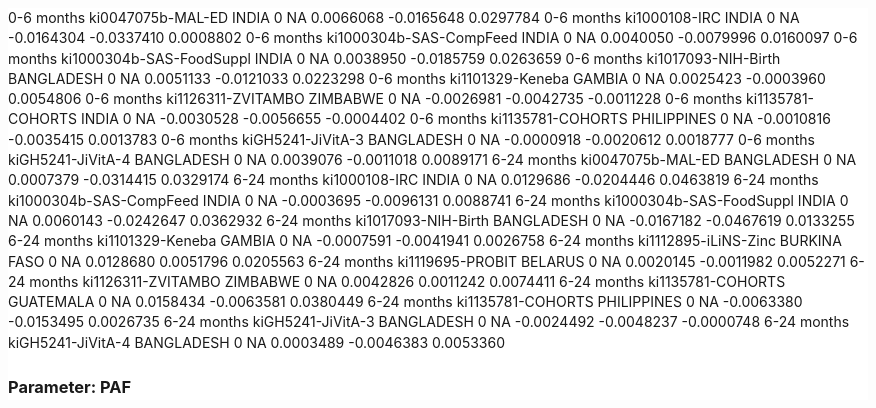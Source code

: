 0-6 months    ki0047075b-MAL-ED          INDIA           0                    NA                 0.0066068   -0.0165648    0.0297784
0-6 months    ki1000108-IRC              INDIA           0                    NA                -0.0164304   -0.0337410    0.0008802
0-6 months    ki1000304b-SAS-CompFeed    INDIA           0                    NA                 0.0040050   -0.0079996    0.0160097
0-6 months    ki1000304b-SAS-FoodSuppl   INDIA           0                    NA                 0.0038950   -0.0185759    0.0263659
0-6 months    ki1017093-NIH-Birth        BANGLADESH      0                    NA                 0.0051133   -0.0121033    0.0223298
0-6 months    ki1101329-Keneba           GAMBIA          0                    NA                 0.0025423   -0.0003960    0.0054806
0-6 months    ki1126311-ZVITAMBO         ZIMBABWE        0                    NA                -0.0026981   -0.0042735   -0.0011228
0-6 months    ki1135781-COHORTS          INDIA           0                    NA                -0.0030528   -0.0056655   -0.0004402
0-6 months    ki1135781-COHORTS          PHILIPPINES     0                    NA                -0.0010816   -0.0035415    0.0013783
0-6 months    kiGH5241-JiVitA-3          BANGLADESH      0                    NA                -0.0000918   -0.0020612    0.0018777
0-6 months    kiGH5241-JiVitA-4          BANGLADESH      0                    NA                 0.0039076   -0.0011018    0.0089171
6-24 months   ki0047075b-MAL-ED          BANGLADESH      0                    NA                 0.0007379   -0.0314415    0.0329174
6-24 months   ki1000108-IRC              INDIA           0                    NA                 0.0129686   -0.0204446    0.0463819
6-24 months   ki1000304b-SAS-CompFeed    INDIA           0                    NA                -0.0003695   -0.0096131    0.0088741
6-24 months   ki1000304b-SAS-FoodSuppl   INDIA           0                    NA                 0.0060143   -0.0242647    0.0362932
6-24 months   ki1017093-NIH-Birth        BANGLADESH      0                    NA                -0.0167182   -0.0467619    0.0133255
6-24 months   ki1101329-Keneba           GAMBIA          0                    NA                -0.0007591   -0.0041941    0.0026758
6-24 months   ki1112895-iLiNS-Zinc       BURKINA FASO    0                    NA                 0.0128680    0.0051796    0.0205563
6-24 months   ki1119695-PROBIT           BELARUS         0                    NA                 0.0020145   -0.0011982    0.0052271
6-24 months   ki1126311-ZVITAMBO         ZIMBABWE        0                    NA                 0.0042826    0.0011242    0.0074411
6-24 months   ki1135781-COHORTS          GUATEMALA       0                    NA                 0.0158434   -0.0063581    0.0380449
6-24 months   ki1135781-COHORTS          PHILIPPINES     0                    NA                -0.0063380   -0.0153495    0.0026735
6-24 months   kiGH5241-JiVitA-3          BANGLADESH      0                    NA                -0.0024492   -0.0048237   -0.0000748
6-24 months   kiGH5241-JiVitA-4          BANGLADESH      0                    NA                 0.0003489   -0.0046383    0.0053360


### Parameter: PAF

